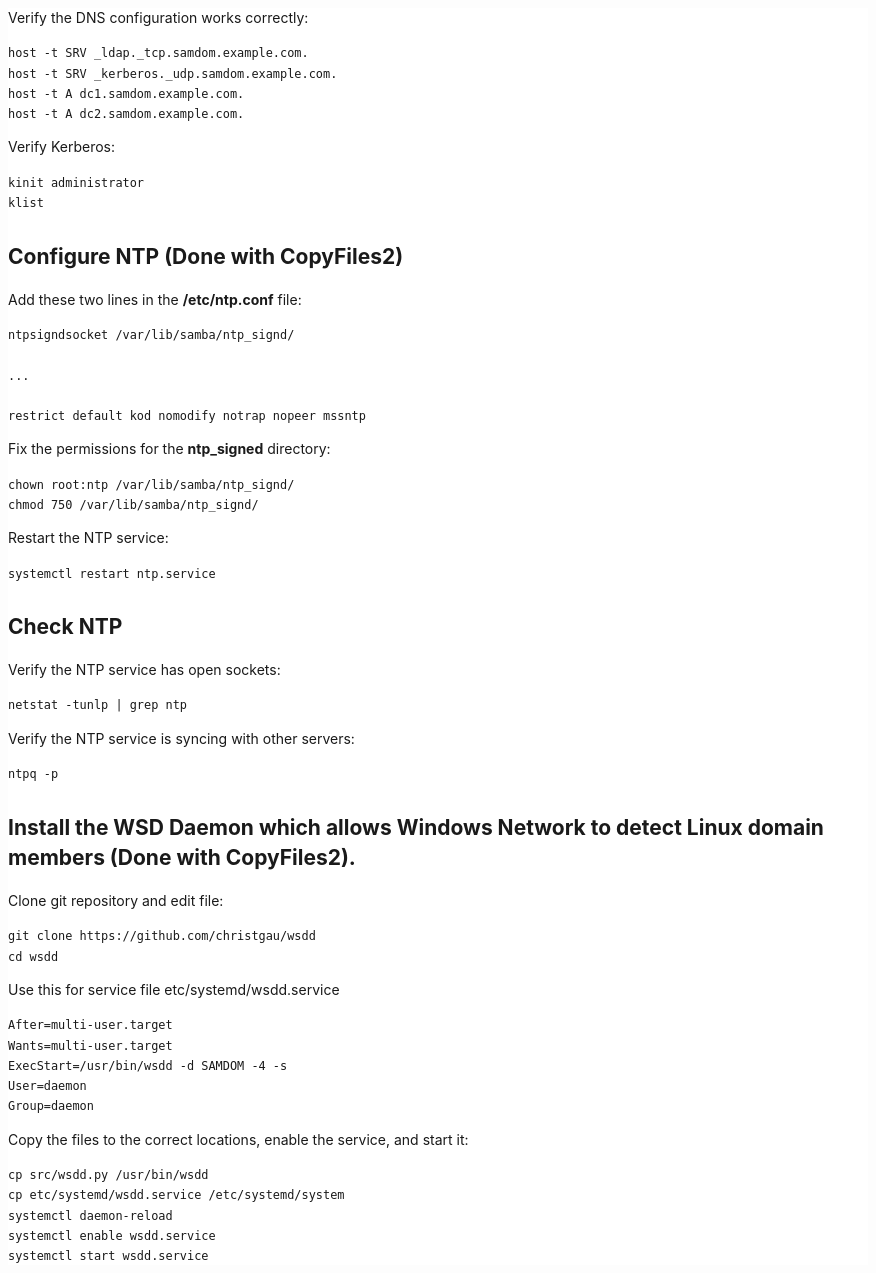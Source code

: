 ```
```
Verify the DNS configuration works correctly:
```
host -t SRV _ldap._tcp.samdom.example.com.
host -t SRV _kerberos._udp.samdom.example.com.
host -t A dc1.samdom.example.com.
host -t A dc2.samdom.example.com.
```
Verify Kerberos:
```
kinit administrator
klist
```
## Configure NTP (Done with CopyFiles2)

Add these two lines in the **/etc/ntp.conf** file:
```
ntpsigndsocket /var/lib/samba/ntp_signd/

...

restrict default kod nomodify notrap nopeer mssntp
```
Fix the permissions for the **ntp_signed** directory:
```
chown root:ntp /var/lib/samba/ntp_signd/
chmod 750 /var/lib/samba/ntp_signd/
```
Restart the NTP service:
```
systemctl restart ntp.service
```
## Check NTP

Verify the NTP service has open sockets:
```
netstat -tunlp | grep ntp
```
Verify the NTP service is syncing with other servers:
```
ntpq -p
```
## Install the WSD Daemon which allows Windows Network to detect Linux domain members (Done with CopyFiles2).

Clone git repository and edit file:
```
git clone https://github.com/christgau/wsdd
cd wsdd
```
Use this for service file etc/systemd/wsdd.service
```
After=multi-user.target
Wants=multi-user.target
ExecStart=/usr/bin/wsdd -d SAMDOM -4 -s
User=daemon
Group=daemon
```
Copy the files to the correct locations, enable the service, and start it:
```
cp src/wsdd.py /usr/bin/wsdd
cp etc/systemd/wsdd.service /etc/systemd/system
systemctl daemon-reload
systemctl enable wsdd.service
systemctl start wsdd.service
```